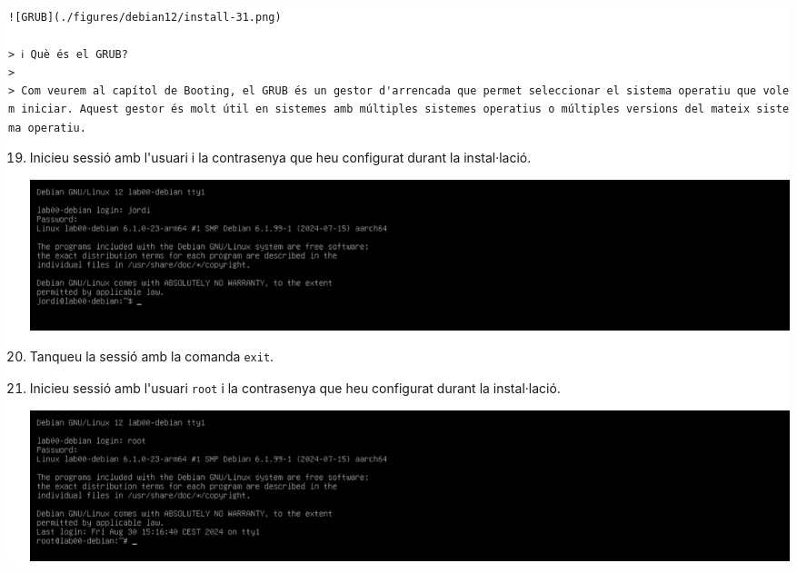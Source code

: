     ![GRUB](./figures/debian12/install-31.png)

    > ℹ️ Què és el GRUB?
    >
    > Com veurem al capítol de Booting, el GRUB és un gestor d'arrencada que permet seleccionar el sistema operatiu que volem iniciar. Aquest gestor és molt útil en sistemes amb múltiples sistemes operatius o múltiples versions del mateix sistema operatiu.

19. Inicieu sessió amb l'usuari i la contrasenya que heu configurat durant la instal·lació.

    ![Login](./figures/debian12/install-32.png)

20. Tanqueu la sessió amb la comanda `exit`.

21. Inicieu sessió amb l'usuari `root` i la contrasenya que heu configurat durant la instal·lació.

    ![Login](./figures/debian12/install-33.png)
